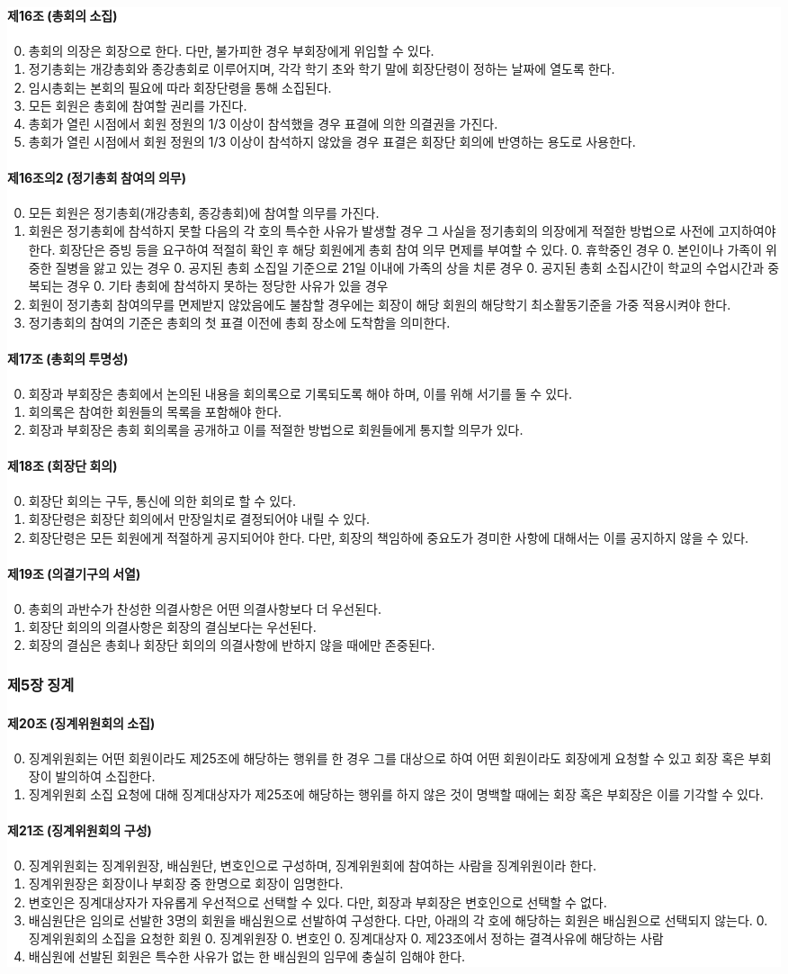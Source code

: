 #### 제16조 (총회의 소집)

0. 총회의 의장은 회장으로 한다. 다만, 불가피한 경우 부회장에게 위임할 수 있다.
0. 정기총회는 개강총회와 종강총회로 이루어지며, 각각 학기 초와 학기 말에 회장단령이 정하는 날짜에 열도록 한다.
0. 임시총회는 본회의 필요에 따라 회장단령을 통해 소집된다.
0. 모든 회원은 총회에 참여할 권리를 가진다.
0. 총회가 열린 시점에서 회원 정원의 1/3 이상이 참석했을 경우 표결에 의한 의결권을 가진다.
0. 총회가 열린 시점에서 회원 정원의 1/3 이상이 참석하지 않았을 경우 표결은 회장단 회의에 반영하는 용도로 사용한다.

#### 제16조의2 (정기총회 참여의 의무)

0. 모든 회원은 정기총회(개강총회, 종강총회)에 참여할 의무를 가진다.
0. 회원은 정기총회에 참석하지 못할 다음의 각 호의 특수한 사유가 발생할 경우 그 사실을 정기총회의 의장에게 적절한 방법으로 사전에 고지하여야 한다. 회장단은 증빙 등을 요구하여 적절히 확인 후 해당 회원에게 총회 참여 의무 면제를 부여할 수 있다. 
    0. 휴학중인 경우
    0. 본인이나 가족이 위중한 질병을 앓고 있는 경우
    0. 공지된 총회 소집일 기준으로 21일 이내에 가족의 상을 치룬 경우
    0. 공지된 총회 소집시간이 학교의 수업시간과 중복되는 경우
    0. 기타 총회에 참석하지 못하는 정당한 사유가 있을 경우
0. 회원이 정기총회 참여의무를 면제받지 않았음에도 불참할 경우에는 회장이 해당 회원의 해당학기 최소활동기준을 가중 적용시켜야 한다.
0. 정기총회의 참여의 기준은 총회의 첫 표결 이전에 총회 장소에 도착함을 의미한다.

#### 제17조 (총회의 투명성)

0. 회장과 부회장은 총회에서 논의된 내용을 회의록으로 기록되도록 해야 하며, 이를 위해 서기를 둘 수 있다.
0. 회의록은 참여한 회원들의 목록을 포함해야 한다.
0. 회장과 부회장은 총회 회의록을 공개하고 이를 적절한 방법으로 회원들에게 통지할 의무가 있다.

#### 제18조 (회장단 회의)

0. 회장단 회의는 구두, 통신에 의한 회의로 할 수 있다.
0. 회장단령은 회장단 회의에서 만장일치로 결정되어야 내릴 수 있다.
0. 회장단령은 모든 회원에게 적절하게 공지되어야 한다. 다만, 회장의 책임하에 중요도가 경미한 사항에 대해서는 이를 공지하지 않을 수 있다.

#### 제19조 (의결기구의 서열)

0. 총회의 과반수가 찬성한 의결사항은 어떤 의결사항보다 더 우선된다.
0. 회장단 회의의 의결사항은 회장의 결심보다는 우선된다.
0. 회장의 결심은 총회나 회장단 회의의 의결사항에 반하지 않을 때에만 존중된다.

### 제5장 징계

#### 제20조 (징계위원회의 소집)

0. 징계위원회는 어떤 회원이라도 제25조에 해당하는 행위를 한 경우 그를 대상으로 하여 어떤 회원이라도 회장에게 요청할 수 있고 회장 혹은 부회장이 발의하여 소집한다.
0. 징계위원회 소집 요청에 대해 징계대상자가 제25조에 해당하는 행위를 하지 않은 것이 명백할 때에는 회장 혹은 부회장은 이를 기각할 수 있다.

#### 제21조 (징계위원회의 구성)

0. 징계위원회는 징계위원장, 배심원단, 변호인으로 구성하며, 징계위원회에 참여하는 사람을 징계위원이라 한다.
0. 징계위원장은 회장이나 부회장 중 한명으로 회장이 임명한다.
0. 변호인은 징계대상자가 자유롭게 우선적으로 선택할 수 있다. 다만, 회장과 부회장은 변호인으로 선택할 수 없다.
0. 배심원단은 임의로 선발한 3명의 회원을 배심원으로 선발하여 구성한다. 다만, 아래의 각 호에 해당하는 회원은 배심원으로 선택되지 않는다.
    0. 징계위원회의 소집을 요청한 회원
    0. 징계위원장
    0. 변호인
    0. 징계대상자
    0. 제23조에서 정하는 결격사유에 해당하는 사람
0. 배심원에 선발된 회원은 특수한 사유가 없는 한 배심원의 임무에 충실히 임해야 한다.

